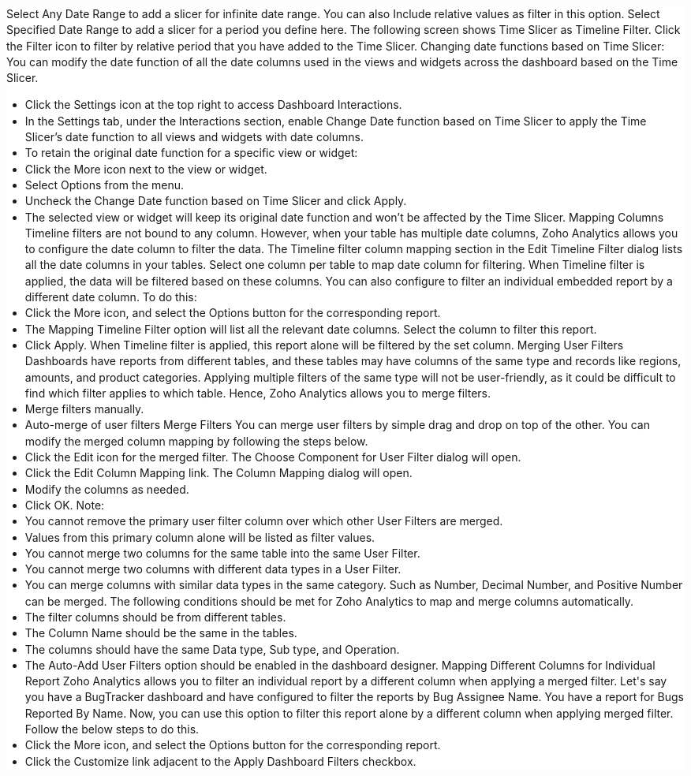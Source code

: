 Select Any Date Range to add a slicer for infinite date range. You can also Include relative values as filter in this option.
Select Specified Date Range to add a slicer for a period you define here.
The following screen shows Time Slicer as Timeline Filter.
Click the Filter icon to filter by relative period that you have added to the Time Slicer.
Changing date functions based on Time Slicer:
You can modify the date function of all the date columns used in the views and widgets across the dashboard based on the Time Slicer.
- Click the Settings icon at the top right to access Dashboard Interactions.
- In the Settings tab, under the Interactions section, enable Change Date function based on Time Slicer to apply the Time Slicer’s date function to all views and widgets with date columns.
- To retain the original date function for a specific view or widget:
- Click the More icon next to the view or widget.
- Select Options from the menu.
- Uncheck the Change Date function based on Time Slicer and click Apply.
- The selected view or widget will keep its original date function and won’t be affected by the Time Slicer.
Mapping Columns
Timeline filters are not bound to any column. However, when your table has multiple date columns, Zoho Analytics allows you to configure the date column to filter the data.
The Timeline filter column mapping section in the Edit Timeline Filter dialog lists all the date columns in your tables. Select one column per table to map date column for filtering. When Timeline filter is applied, the data will be filtered based on these columns.
You can also configure to filter an individual embedded report by a different date column.
To do this:
- Click the More icon, and select the Options button for the corresponding report.
- The Mapping Timeline Filter option will list all the relevant date columns. Select the column to filter this report.
- Click Apply.
When Timeline filter is applied, this report alone will be filtered by the set column.
Merging User Filters
Dashboards have reports from different tables, and these tables may have columns of the same type and records like regions, amounts, and product categories. Applying multiple filters of the same type will not be user-friendly, as it could be difficult to find which filter applies to which table. Hence, Zoho Analytics allows you to merge filters.
- Merge filters manually.
- Auto-merge of user filters
Merge Filters
You can merge user filters by simple drag and drop on top of the other.
You can modify the merged column mapping by following the steps below.
- Click the Edit icon for the merged filter. The Choose Component for User Filter dialog will open.
- Click the Edit Column Mapping link. The Column Mapping dialog will open.
- Modify the columns as needed.
- Click OK.
Note:
- You cannot remove the primary user filter column over which other User Filters are merged.
- Values from this primary column alone will be listed as filter values.
- You cannot merge two columns for the same table into the same User Filter.
- You cannot merge two columns with different data types in a User Filter.
- You can merge columns with similar data types in the same category. Such as Number, Decimal Number, and Positive Number can be merged.
The following conditions should be met for Zoho Analytics to map and merge columns automatically.
- The filter columns should be from different tables.
- The Column Name should be the same in the tables.
- The columns should have the same Data type, Sub type, and Operation.
- The Auto-Add User Filters option should be enabled in the dashboard designer.
Mapping Different Columns for Individual Report
Zoho Analytics allows you to filter an individual report by a different column when applying a merged filter. Let's say you have a BugTracker dashboard and have configured to filter the reports by Bug Assignee Name. You have a report for Bugs Reported By Name. Now, you can use this option to filter this report alone by a different column when applying merged filter.
Follow the below steps to do this.
- Click the More icon, and select the Options button for the corresponding report.
- Click the Customize link adjacent to the Apply Dashboard Filters checkbox.